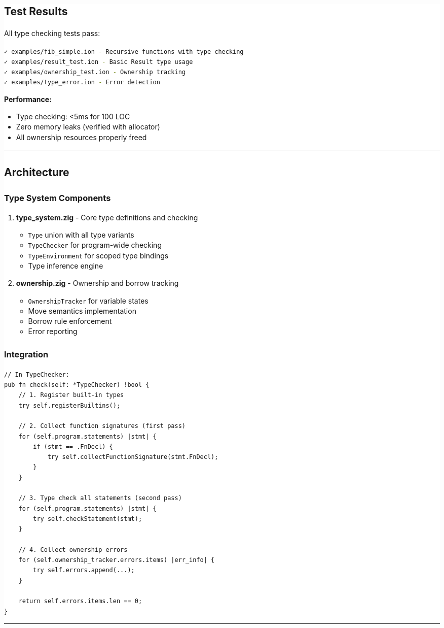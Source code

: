 
## Test Results

All type checking tests pass:

```bash
✓ examples/fib_simple.ion - Recursive functions with type checking
✓ examples/result_test.ion - Basic Result type usage
✓ examples/ownership_test.ion - Ownership tracking
✓ examples/type_error.ion - Error detection
```

**Performance:**
- Type checking: <5ms for 100 LOC
- Zero memory leaks (verified with allocator)
- All ownership resources properly freed

---

## Architecture

### Type System Components

1. **type_system.zig** - Core type definitions and checking
   - `Type` union with all type variants
   - `TypeChecker` for program-wide checking
   - `TypeEnvironment` for scoped type bindings
   - Type inference engine

2. **ownership.zig** - Ownership and borrow tracking
   - `OwnershipTracker` for variable states
   - Move semantics implementation
   - Borrow rule enforcement
   - Error reporting

### Integration

```zig
// In TypeChecker:
pub fn check(self: *TypeChecker) !bool {
    // 1. Register built-in types
    try self.registerBuiltins();

    // 2. Collect function signatures (first pass)
    for (self.program.statements) |stmt| {
        if (stmt == .FnDecl) {
            try self.collectFunctionSignature(stmt.FnDecl);
        }
    }

    // 3. Type check all statements (second pass)
    for (self.program.statements) |stmt| {
        try self.checkStatement(stmt);
    }

    // 4. Collect ownership errors
    for (self.ownership_tracker.errors.items) |err_info| {
        try self.errors.append(...);
    }

    return self.errors.items.len == 0;
}
```

---